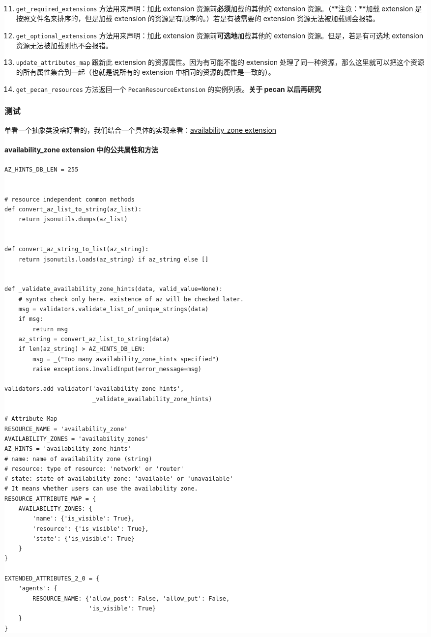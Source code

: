 11. `get_required_extensions` 方法用来声明：加此 extension 资源前**必须**加载的其他的 extension 资源。（**注意：**加载 extension 是按照文件名来排序的，但是加载 extension 的资源是有顺序的。）若是有被需要的 extension 资源无法被加载则会报错。

12. `get_optional_extensions` 方法用来声明：加此 extension 资源前**可选地**加载其他的 extension 资源。但是，若是有可选地 extension 资源无法被加载则也不会报错。

13. `update_attributes_map` 跟新此 extension 的资源属性。因为有可能不能的 extension 处理了同一种资源，那么这里就可以把这个资源的所有属性集合到一起（也就是说所有的 extension 中相同的资源的属性是一致的）。

14. `get_pecan_resources` 方法返回一个 `PecanResourceExtension` 的实例列表。**关于 pecan 以后再研究**

### 测试

单看一个抽象类没啥好看的，我们结合一个具体的实现来看：[availability\_zone extension](https://github.com/openstack/neutron/blob/stable/newton/neutron/extensions/availability_zone.py)

#### availability\_zone extension 中的公共属性和方法

```
AZ_HINTS_DB_LEN = 255


# resource independent common methods
def convert_az_list_to_string(az_list):
    return jsonutils.dumps(az_list)


def convert_az_string_to_list(az_string):
    return jsonutils.loads(az_string) if az_string else []


def _validate_availability_zone_hints(data, valid_value=None):
    # syntax check only here. existence of az will be checked later.
    msg = validators.validate_list_of_unique_strings(data)
    if msg:
        return msg
    az_string = convert_az_list_to_string(data)
    if len(az_string) > AZ_HINTS_DB_LEN:
        msg = _("Too many availability_zone_hints specified")
        raise exceptions.InvalidInput(error_message=msg)

validators.add_validator('availability_zone_hints',
                         _validate_availability_zone_hints)

# Attribute Map
RESOURCE_NAME = 'availability_zone'
AVAILABILITY_ZONES = 'availability_zones'
AZ_HINTS = 'availability_zone_hints'
# name: name of availability zone (string)
# resource: type of resource: 'network' or 'router'
# state: state of availability zone: 'available' or 'unavailable'
# It means whether users can use the availability zone.
RESOURCE_ATTRIBUTE_MAP = {
    AVAILABILITY_ZONES: {
        'name': {'is_visible': True},
        'resource': {'is_visible': True},
        'state': {'is_visible': True}
    }
}

EXTENDED_ATTRIBUTES_2_0 = {
    'agents': {
        RESOURCE_NAME: {'allow_post': False, 'allow_put': False,
                        'is_visible': True}
    }
}
```